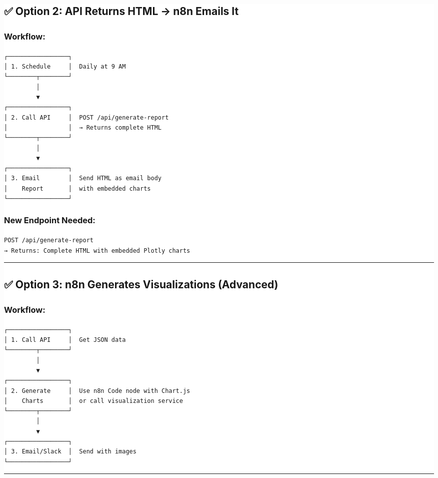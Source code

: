 
## ✅ **Option 2: API Returns HTML → n8n Emails It**

### **Workflow:**
```
┌─────────────────┐
│ 1. Schedule     │  Daily at 9 AM
└────────┬────────┘
         │
         ▼
┌─────────────────┐
│ 2. Call API     │  POST /api/generate-report
│                 │  → Returns complete HTML
└────────┬────────┘
         │
         ▼
┌─────────────────┐
│ 3. Email        │  Send HTML as email body
│    Report       │  with embedded charts
└─────────────────┘
```

### **New Endpoint Needed:**
```
POST /api/generate-report
→ Returns: Complete HTML with embedded Plotly charts
```

---

## ✅ **Option 3: n8n Generates Visualizations (Advanced)**

### **Workflow:**
```
┌─────────────────┐
│ 1. Call API     │  Get JSON data
└────────┬────────┘
         │
         ▼
┌─────────────────┐
│ 2. Generate     │  Use n8n Code node with Chart.js
│    Charts       │  or call visualization service
└────────┬────────┘
         │
         ▼
┌─────────────────┐
│ 3. Email/Slack  │  Send with images
└─────────────────┘
```

---
